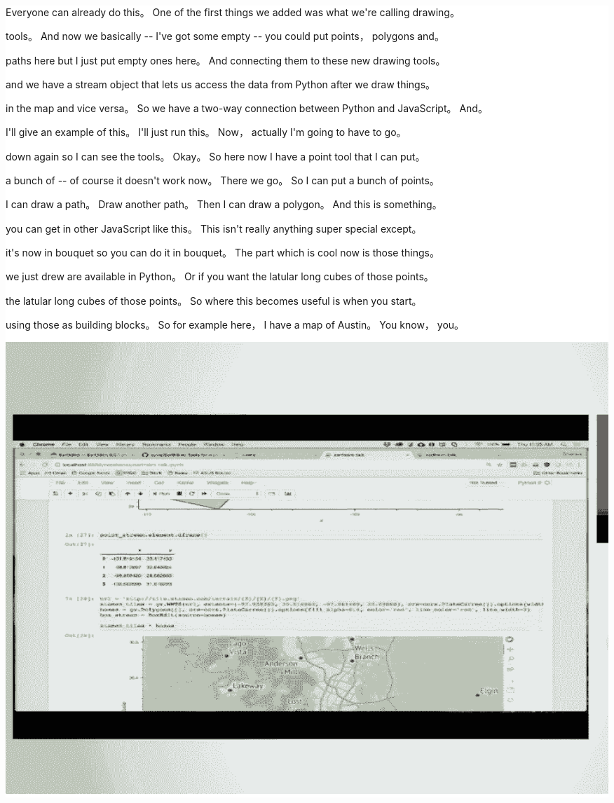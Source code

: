  Everyone can already do this。 One of the first things we added was what we're calling drawing。

 tools。 And now we basically -- I've got some empty -- you could put points， polygons and。

 paths here but I just put empty ones here。 And connecting them to these new drawing tools。

 and we have a stream object that lets us access the data from Python after we draw things。

 in the map and vice versa。 So we have a two-way connection between Python and JavaScript。 And。

 I'll give an example of this。 I'll just run this。 Now， actually I'm going to have to go。

 down again so I can see the tools。 Okay。 So here now I have a point tool that I can put。

 a bunch of -- of course it doesn't work now。 There we go。 So I can put a bunch of points。

 I can draw a path。 Draw another path。 Then I can draw a polygon。 And this is something。

 you can get in other JavaScript like this。 This isn't really anything super special except。

 it's now in bouquet so you can do it in bouquet。 The part which is cool now is those things。

 we just drew are available in Python。 Or if you want the latular long cubes of those points。

 the latular long cubes of those points。 So where this becomes useful is when you start。

 using those as building blocks。 So for example here， I have a map of Austin。 You know， you。



![](img/4f68067ad52d5c277ca19701bdde8f17_3.png)

